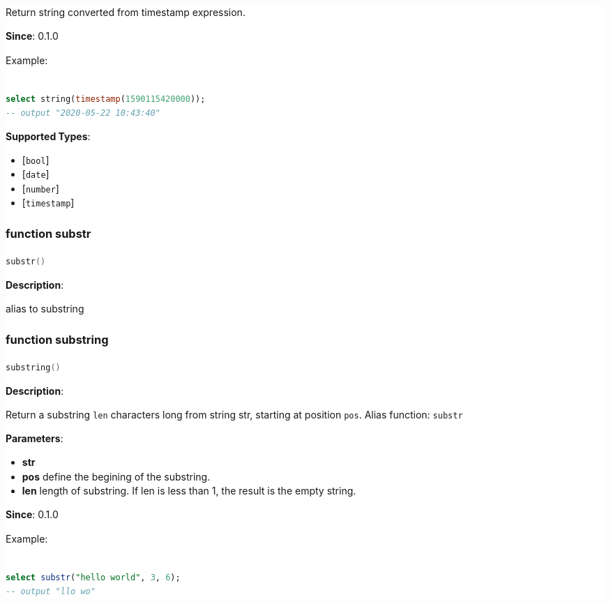 Return string converted from timestamp expression. 

**Since**:
0.1.0


Example:

```sql

select string(timestamp(1590115420000));
-- output "2020-05-22 10:43:40"
```


**Supported Types**:

* [`bool`]
* [`date`]
* [`number`]
* [`timestamp`] 

### function substr

```cpp
substr()
```

**Description**:


alias to substring 

### function substring

```cpp
substring()
```

**Description**:

Return a substring `len` characters long from string str, starting at position `pos`. Alias function: `substr`

**Parameters**: 

  * **str** 
  * **pos** define the begining of the substring.
  * **len** length of substring. If len is less than 1, the result is the empty string.


**Since**:
0.1.0


Example:

```sql

select substr("hello world", 3, 6);
-- output "llo wo"
```
